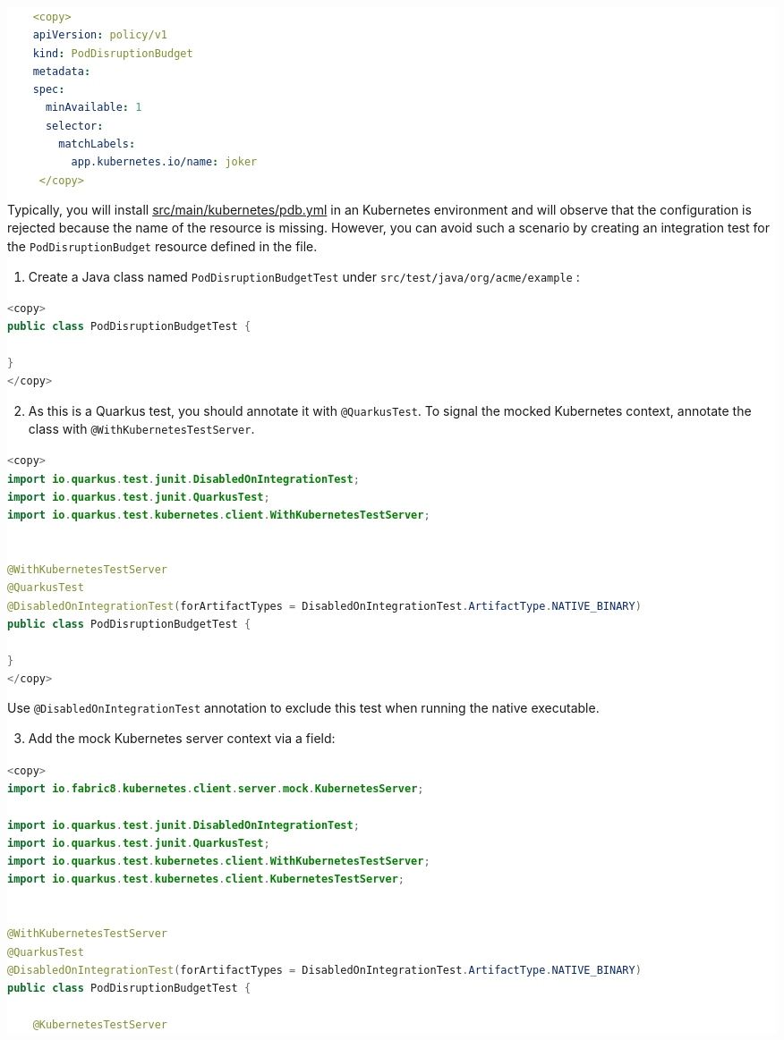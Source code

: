 ```yaml
    <copy>
    apiVersion: policy/v1
    kind: PodDisruptionBudget
    metadata:
    spec:
      minAvailable: 1
      selector:
        matchLabels:
          app.kubernetes.io/name: joker
     </copy>
```

Typically, you will install [src/main/kubernetes/pdb.yml]([src/main/kubernetes](https://github.com/ammbra/joker/blob/master/src/main/kubernetes/pdb.yml)) in an Kubernetes environment and will observe that the configuration is rejected because the name of the resource is missing. 
However, you can avoid such a scenario by creating an integration test for the `PodDisruptionBudget` resource defined in the file.

1. Create a Java class named `PodDisruptionBudgetTest` under `src/test/java/org/acme/example` :

```java
<copy>
public class PodDisruptionBudgetTest {
            
}
</copy>
```

2. As this is a Quarkus test, you should annotate it with `@QuarkusTest`. To signal the mocked Kubernetes context, annotate the class with `@WithKubernetesTestServer`.

```java
<copy>
import io.quarkus.test.junit.DisabledOnIntegrationTest;
import io.quarkus.test.junit.QuarkusTest;
import io.quarkus.test.kubernetes.client.WithKubernetesTestServer;


@WithKubernetesTestServer
@QuarkusTest
@DisabledOnIntegrationTest(forArtifactTypes = DisabledOnIntegrationTest.ArtifactType.NATIVE_BINARY)
public class PodDisruptionBudgetTest {
    
}
</copy>
```

Use `@DisabledOnIntegrationTest` annotation to exclude this test when running the native executable.

3. Add the mock Kubernetes server context via a field:

```java
<copy>
import io.fabric8.kubernetes.client.server.mock.KubernetesServer;

import io.quarkus.test.junit.DisabledOnIntegrationTest;
import io.quarkus.test.junit.QuarkusTest;
import io.quarkus.test.kubernetes.client.WithKubernetesTestServer;
import io.quarkus.test.kubernetes.client.KubernetesTestServer;


@WithKubernetesTestServer
@QuarkusTest
@DisabledOnIntegrationTest(forArtifactTypes = DisabledOnIntegrationTest.ArtifactType.NATIVE_BINARY)
public class PodDisruptionBudgetTest {
    
    @KubernetesTestServer
```